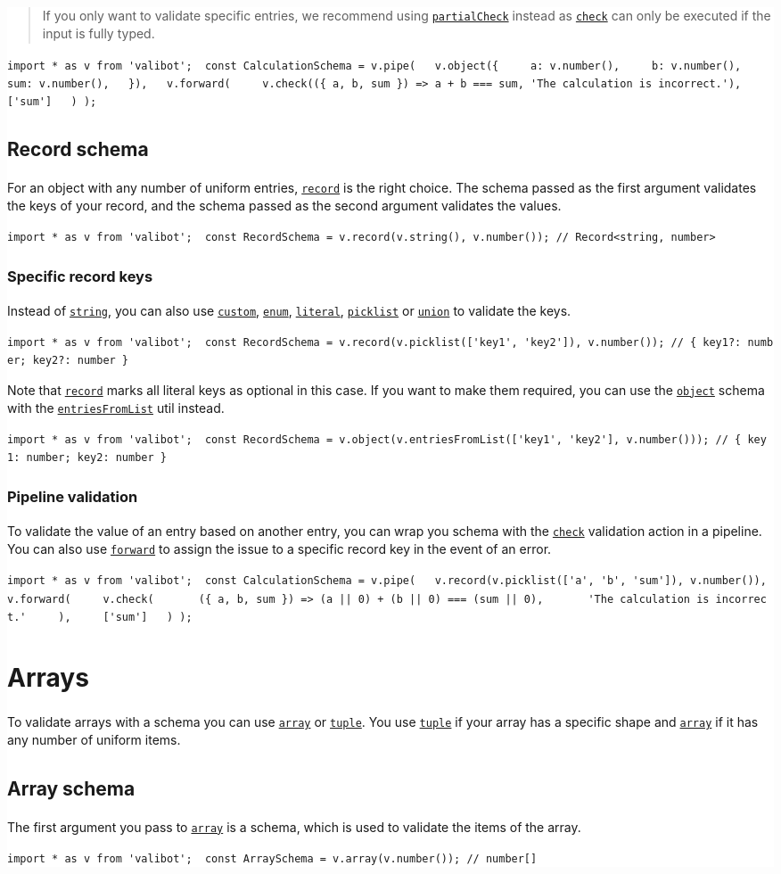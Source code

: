 > If you only want to validate specific entries, we recommend using [`partialCheck`](/api/partialCheck/) instead as [`check`](/api/check/) can only be executed if the input is fully typed.

`import * as v from 'valibot';  const CalculationSchema = v.pipe(   v.object({     a: v.number(),     b: v.number(),     sum: v.number(),   }),   v.forward(     v.check(({ a, b, sum }) => a + b === sum, 'The calculation is incorrect.'),     ['sum']   ) );`

[](#record-schema)Record schema
-------------------------------

For an object with any number of uniform entries, [`record`](/api/record/) is the right choice. The schema passed as the first argument validates the keys of your record, and the schema passed as the second argument validates the values.

`import * as v from 'valibot';  const RecordSchema = v.record(v.string(), v.number()); // Record<string, number>`

### [](#specific-record-keys)Specific record keys

Instead of [`string`](/api/string/), you can also use [`custom`](/api/custom/), [`enum`](/api/enum/), [`literal`](/api/literal/), [`picklist`](/api/picklist/) or [`union`](/api/union/) to validate the keys.

`import * as v from 'valibot';  const RecordSchema = v.record(v.picklist(['key1', 'key2']), v.number()); // { key1?: number; key2?: number }`

Note that [`record`](/api/record/) marks all literal keys as optional in this case. If you want to make them required, you can use the [`object`](/api/object/) schema with the [`entriesFromList`](/api/entriesFromList/) util instead.

`import * as v from 'valibot';  const RecordSchema = v.object(v.entriesFromList(['key1', 'key2'], v.number())); // { key1: number; key2: number }`

### [](#pipeline-validation-1)Pipeline validation

To validate the value of an entry based on another entry, you can wrap you schema with the [`check`](/api/check/) validation action in a pipeline. You can also use [`forward`](/api/forward/) to assign the issue to a specific record key in the event of an error.

`import * as v from 'valibot';  const CalculationSchema = v.pipe(   v.record(v.picklist(['a', 'b', 'sum']), v.number()),   v.forward(     v.check(       ({ a, b, sum }) => (a || 0) + (b || 0) === (sum || 0),       'The calculation is incorrect.'     ),     ['sum']   ) );`

[](#arrays)Arrays
=================

To validate arrays with a schema you can use [`array`](/api/array/) or [`tuple`](/api/tuple/). You use [`tuple`](/api/tuple/) if your array has a specific shape and [`array`](/api/array/) if it has any number of uniform items.

[](#array-schema)Array schema
-----------------------------

The first argument you pass to [`array`](/api/array/) is a schema, which is used to validate the items of the array.

`import * as v from 'valibot';  const ArraySchema = v.array(v.number()); // number[]`
